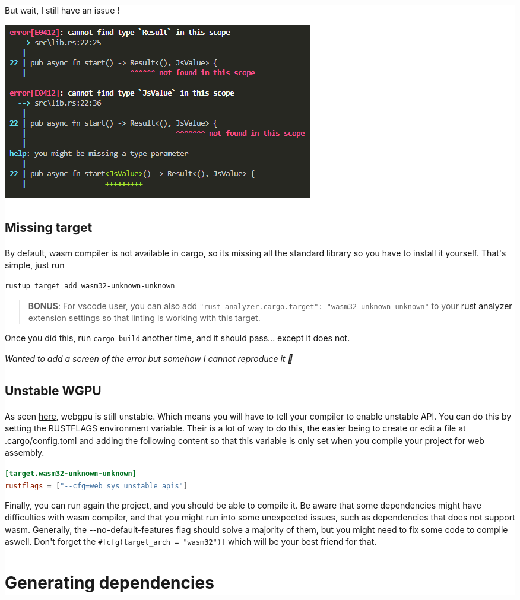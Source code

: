 But wait, I still have an issue !

![Missing target error](/assets/images/posts/wasm/missing-target-illustration.png)

## Missing target
By default, wasm compiler is not available in cargo, so its missing all the standard library so you have to install it yourself. That's simple, just run 

```shell
rustup target add wasm32-unknown-unknown
```

> **BONUS**: For vscode user, you can also add `"rust-analyzer.cargo.target": "wasm32-unknown-unknown"` to your [rust analyzer](https://rust-analyzer.github.io/) extension settings so that linting is working with this target.

Once you did this, run `cargo build` another time, and it should pass... except it does not.

*Wanted to add a screen of the error but somehow I cannot reproduce it 🤔*

## Unstable WGPU
As seen [here](https://github.com/gfx-rs/wgpu/wiki/Running-on-the-Web-with-WebGPU-and-WebGL), webgpu is still unstable. Which means you will have to tell your compiler to enable unstable API. You can do this by setting the RUSTFLAGS environment variable. Their is a lot of way to do this, the easier being to create or edit a file at .cargo/config.toml and adding the following content so that this variable is only set when you compile your project for web assembly.

```toml
[target.wasm32-unknown-unknown]
rustflags = ["--cfg=web_sys_unstable_apis"]
```

Finally, you can run again the project, and you should be able to compile it. Be aware that some dependencies might have difficulties with wasm compiler, and that you might run into some unexpected issues, such as dependencies that does not support wasm. Generally, the --no-default-features flag should solve a majority of them, but you might need to fix some code to compile aswell. Don't forget the `#[cfg(target_arch = "wasm32")]` which will be your best friend for that.

# Generating dependencies
